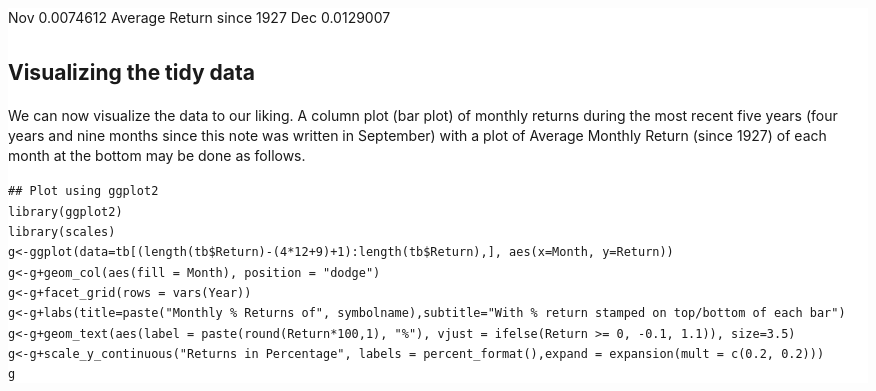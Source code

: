 <td style="text-align:left;">
Nov
</td>
<td style="text-align:right;">
0.0074612
</td>
</tr>
<tr>
<td style="text-align:left;">
Average Return since 1927
</td>
<td style="text-align:left;">
Dec
</td>
<td style="text-align:right;">
0.0129007
</td>
</tr>
</tbody>
</table>

Visualizing the tidy data
-------------------------

We can now visualize the data to our liking. A column plot (bar plot) of
monthly returns during the most recent five years (four years and nine
months since this note was written in September) with a plot of Average
Monthly Return (since 1927) of each month at the bottom may be done as
follows.

    ## Plot using ggplot2
    library(ggplot2)
    library(scales)
    g<-ggplot(data=tb[(length(tb$Return)-(4*12+9)+1):length(tb$Return),], aes(x=Month, y=Return)) 
    g<-g+geom_col(aes(fill = Month), position = "dodge")
    g<-g+facet_grid(rows = vars(Year))
    g<-g+labs(title=paste("Monthly % Returns of", symbolname),subtitle="With % return stamped on top/bottom of each bar")
    g<-g+geom_text(aes(label = paste(round(Return*100,1), "%"), vjust = ifelse(Return >= 0, -0.1, 1.1)), size=3.5)  
    g<-g+scale_y_continuous("Returns in Percentage", labels = percent_format(),expand = expansion(mult = c(0.2, 0.2))) 
    g
